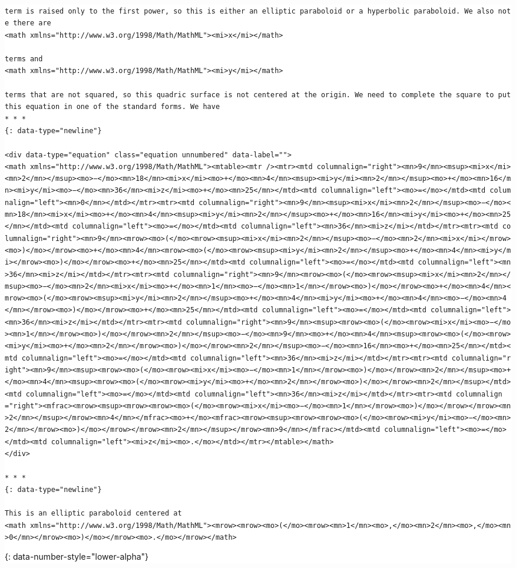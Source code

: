    term is raised only to the first power, so this is either an elliptic paraboloid or a hyperbolic paraboloid. We also note there are
    <math xmlns="http://www.w3.org/1998/Math/MathML"><mi>x</mi></math>
    
    terms and
    <math xmlns="http://www.w3.org/1998/Math/MathML"><mi>y</mi></math>
    
    terms that are not squared, so this quadric surface is not centered at the origin. We need to complete the square to put this equation in one of the standard forms. We have
    * * *
    {: data-type="newline"}
    
    <div data-type="equation" class="equation unnumbered" data-label="">
    <math xmlns="http://www.w3.org/1998/Math/MathML"><mtable><mtr /><mtr><mtd columnalign="right"><mn>9</mn><msup><mi>x</mi><mn>2</mn></msup><mo>−</mo><mn>18</mn><mi>x</mi><mo>+</mo><mn>4</mn><msup><mi>y</mi><mn>2</mn></msup><mo>+</mo><mn>16</mn><mi>y</mi><mo>−</mo><mn>36</mn><mi>z</mi><mo>+</mo><mn>25</mn></mtd><mtd columnalign="left"><mo>=</mo></mtd><mtd columnalign="left"><mn>0</mn></mtd></mtr><mtr><mtd columnalign="right"><mn>9</mn><msup><mi>x</mi><mn>2</mn></msup><mo>−</mo><mn>18</mn><mi>x</mi><mo>+</mo><mn>4</mn><msup><mi>y</mi><mn>2</mn></msup><mo>+</mo><mn>16</mn><mi>y</mi><mo>+</mo><mn>25</mn></mtd><mtd columnalign="left"><mo>=</mo></mtd><mtd columnalign="left"><mn>36</mn><mi>z</mi></mtd></mtr><mtr><mtd columnalign="right"><mn>9</mn><mrow><mo>(</mo><mrow><msup><mi>x</mi><mn>2</mn></msup><mo>−</mo><mn>2</mn><mi>x</mi></mrow><mo>)</mo></mrow><mo>+</mo><mn>4</mn><mrow><mo>(</mo><mrow><msup><mi>y</mi><mn>2</mn></msup><mo>+</mo><mn>4</mn><mi>y</mi></mrow><mo>)</mo></mrow><mo>+</mo><mn>25</mn></mtd><mtd columnalign="left"><mo>=</mo></mtd><mtd columnalign="left"><mn>36</mn><mi>z</mi></mtd></mtr><mtr><mtd columnalign="right"><mn>9</mn><mrow><mo>(</mo><mrow><msup><mi>x</mi><mn>2</mn></msup><mo>−</mo><mn>2</mn><mi>x</mi><mo>+</mo><mn>1</mn><mo>−</mo><mn>1</mn></mrow><mo>)</mo></mrow><mo>+</mo><mn>4</mn><mrow><mo>(</mo><mrow><msup><mi>y</mi><mn>2</mn></msup><mo>+</mo><mn>4</mn><mi>y</mi><mo>+</mo><mn>4</mn><mo>−</mo><mn>4</mn></mrow><mo>)</mo></mrow><mo>+</mo><mn>25</mn></mtd><mtd columnalign="left"><mo>=</mo></mtd><mtd columnalign="left"><mn>36</mn><mi>z</mi></mtd></mtr><mtr><mtd columnalign="right"><mn>9</mn><msup><mrow><mo>(</mo><mrow><mi>x</mi><mo>−</mo><mn>1</mn></mrow><mo>)</mo></mrow><mn>2</mn></msup><mo>−</mo><mn>9</mn><mo>+</mo><mn>4</mn><msup><mrow><mo>(</mo><mrow><mi>y</mi><mo>+</mo><mn>2</mn></mrow><mo>)</mo></mrow><mn>2</mn></msup><mo>−</mo><mn>16</mn><mo>+</mo><mn>25</mn></mtd><mtd columnalign="left"><mo>=</mo></mtd><mtd columnalign="left"><mn>36</mn><mi>z</mi></mtd></mtr><mtr><mtd columnalign="right"><mn>9</mn><msup><mrow><mo>(</mo><mrow><mi>x</mi><mo>−</mo><mn>1</mn></mrow><mo>)</mo></mrow><mn>2</mn></msup><mo>+</mo><mn>4</mn><msup><mrow><mo>(</mo><mrow><mi>y</mi><mo>+</mo><mn>2</mn></mrow><mo>)</mo></mrow><mn>2</mn></msup></mtd><mtd columnalign="left"><mo>=</mo></mtd><mtd columnalign="left"><mn>36</mn><mi>z</mi></mtd></mtr><mtr><mtd columnalign="right"><mfrac><mrow><msup><mrow><mrow><mo>(</mo><mrow><mi>x</mi><mo>−</mo><mn>1</mn></mrow><mo>)</mo></mrow></mrow><mn>2</mn></msup></mrow><mn>4</mn></mfrac><mo>+</mo><mfrac><mrow><msup><mrow><mrow><mo>(</mo><mrow><mi>y</mi><mo>−</mo><mn>2</mn></mrow><mo>)</mo></mrow></mrow><mn>2</mn></msup></mrow><mn>9</mn></mfrac></mtd><mtd columnalign="left"><mo>=</mo></mtd><mtd columnalign="left"><mi>z</mi><mo>.</mo></mtd></mtr></mtable></math>
    </div>
    
    * * *
    {: data-type="newline"}
    
    This is an elliptic paraboloid centered at
    <math xmlns="http://www.w3.org/1998/Math/MathML"><mrow><mrow><mo>(</mo><mrow><mn>1</mn><mo>,</mo><mn>2</mn><mo>,</mo><mn>0</mn></mrow><mo>)</mo></mrow><mo>.</mo></mrow></math>
{: data-number-style="lower-alpha"}

</div>
</div>
</div>
